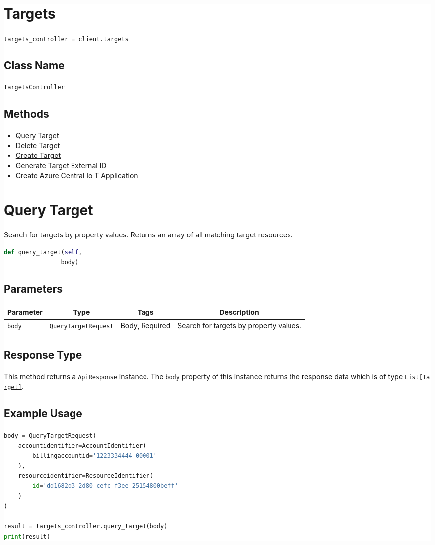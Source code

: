 # Targets

```python
targets_controller = client.targets
```

## Class Name

`TargetsController`

## Methods

* [Query Target](../../doc/controllers/targets.md#query-target)
* [Delete Target](../../doc/controllers/targets.md#delete-target)
* [Create Target](../../doc/controllers/targets.md#create-target)
* [Generate Target External ID](../../doc/controllers/targets.md#generate-target-external-id)
* [Create Azure Central Io T Application](../../doc/controllers/targets.md#create-azure-central-io-t-application)


# Query Target

Search for targets by property values. Returns an array of all matching target resources.

```python
def query_target(self,
                body)
```

## Parameters

| Parameter | Type | Tags | Description |
|  --- | --- | --- | --- |
| `body` | [`QueryTargetRequest`](../../doc/models/query-target-request.md) | Body, Required | Search for targets by property values. |

## Response Type

This method returns a `ApiResponse` instance. The `body` property of this instance returns the response data which is of type [`List[Target]`](../../doc/models/target.md).

## Example Usage

```python
body = QueryTargetRequest(
    accountidentifier=AccountIdentifier(
        billingaccountid='1223334444-00001'
    ),
    resourceidentifier=ResourceIdentifier(
        id='dd1682d3-2d80-cefc-f3ee-25154800beff'
    )
)

result = targets_controller.query_target(body)
print(result)
```
